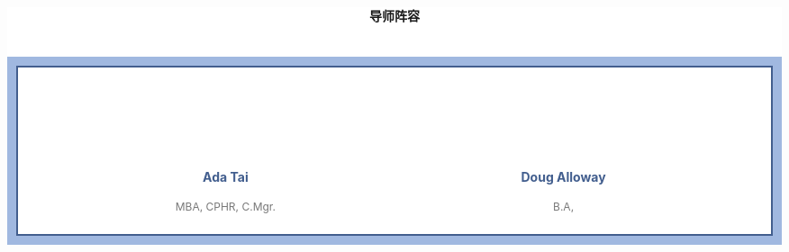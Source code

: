 <p style="text-align: center;box-sizing: border-box;"><strong style="box-sizing: border-box;">导师阵容</strong></p></section><section style="opacity: 0.51;margin-right: 0%;margin-bottom: -10px;margin-left: 0%;box-sizing: border-box;" powered-by="xiumi.us"><section style="display: inline-block;width: 100%;vertical-align: top;box-shadow: rgb(0, 0, 0) 0px 0px 0px;background-position: 0% 0%;background-repeat: repeat-x;background-size: auto 100%;background-attachment: scroll;line-height: 0;background-image: url(&quot;https://mmbiz.qpic.cn/mmbiz_png/cY0qSDjdkFdDXoXibsGp0gnRabKDyiamAskVWO9080U8PRKayBS5onu0AkcPbNbswzpVAY3sibI4EqLJfOpyuQIeQ/640?wx_fmt=png&quot;);box-sizing: border-box;"><section style="box-sizing: border-box;" powered-by="xiumi.us"><section style="display: inline-block;width: 10px;height: 10px;vertical-align: top;overflow: hidden;box-sizing: border-box;line-height: 0;"><br></section></section></section></section></section></section><section style="margin: 10px 0%;box-sizing: border-box;" powered-by="xiumi.us"><section style="display: inline-block;width: 100%;vertical-align: top;background-color: rgb(160, 184, 224);padding: 10px;box-sizing: border-box;"><section style="box-sizing: border-box;" powered-by="xiumi.us"><section style="display: inline-block;width: 100%;vertical-align: top;border-style: solid;border-width: 2px;border-radius: 0px;border-color: rgb(66, 94, 142);background-color: rgb(255, 255, 255);padding: 10px;box-sizing: border-box;"><section style="margin-top: 10px;margin-right: 0%;margin-left: 0%;text-align: center;justify-content: center;box-sizing: border-box;" powered-by="xiumi.us"><section style="display: inline-block;vertical-align: top;width: 45%;padding-right: 4px;height: auto;box-sizing: border-box;"><section style="font-size: 26px;box-sizing: border-box;" powered-by="xiumi.us"><section style="box-sizing: border-box;display: inline-block;vertical-align: bottom;margin: auto;width: 3em;height: 3em;border-radius: 100%;background-position: 46.1053% 0%;background-repeat: no-repeat;background-size: 142.252%;overflow: hidden;background-image: url(&quot;https://mmbiz.qpic.cn/mmbiz_jpg/cY0qSDjdkFdDXoXibsGp0gnRabKDyiamAsfxMRVedC9KsWNPJUP7jpjxic2AGaagT1gTnhYlCt8U3fhnuJSUfy69w/640?wx_fmt=jpeg&quot;);"><section style="height: 100%;overflow: hidden;line-height: 0;vertical-align: middle;max-width: 100%;box-sizing: border-box;"><img data-ratio="1.168" data-src="https://mmbiz.qpic.cn/mmbiz_jpg/cY0qSDjdkFdDXoXibsGp0gnRabKDyiamAsfxMRVedC9KsWNPJUP7jpjxic2AGaagT1gTnhYlCt8U3fhnuJSUfy69w/640?wx_fmt=jpeg" data-type="jpeg" data-w="125" style="width: 100%;height: 100%;opacity: 0;box-sizing: border-box;" src="./images/image_12.jpg"></section></section></section><section style="margin-top: 8px;margin-right: 0%;margin-left: 0%;box-sizing: border-box;" powered-by="xiumi.us"><section style="font-size: 14px;color: rgb(66, 94, 142);box-sizing: border-box;"><p style="box-sizing: border-box;"><strong style="box-sizing: border-box;">Ada&nbsp;</strong><strong style="box-sizing: border-box;">Tai</strong></p></section></section><section style="margin-right: 0%;margin-bottom: 8px;margin-left: 0%;box-sizing: border-box;" powered-by="xiumi.us"><section style="font-size: 12px;color: rgb(121, 121, 121);box-sizing: border-box;"><p style="box-sizing: border-box;">MBA, CPHR, C.Mgr.</p></section></section></section><section style="display: inline-block;vertical-align: top;width: 0%;padding-right: 2px;padding-left: 2px;height: auto;box-sizing: border-box;line-height: 0;"><section style="line-height: 0;width: 0px;"><svg viewBox="0 0 1 1" style="vertical-align:top;"></svg></section></section><section style="display: inline-block;vertical-align: top;width: 45%;letter-spacing: 0px;padding-left: 4px;height: auto;box-sizing: border-box;"><section style="font-size: 26px;box-sizing: border-box;" powered-by="xiumi.us"><section style="box-sizing: border-box;display: inline-block;vertical-align: bottom;margin: auto;width: 3em;height: 3em;border-radius: 100%;background-position: 0% 0%;background-repeat: no-repeat;background-size: 100%;overflow: hidden;background-image: url(&quot;https://mmbiz.qpic.cn/mmbiz_jpg/cY0qSDjdkFdDXoXibsGp0gnRabKDyiamAstiaWIlg54qcTmCdvkoPQ3WcxgwnEcfU7iah7zWx017JmUVyp9bYib3rTQ/640?wx_fmt=jpeg&quot;);"><section style="height: 100%;overflow: hidden;line-height: 0;vertical-align: middle;max-width: 100%;box-sizing: border-box;"><img data-ratio="1.1416667" data-src="https://mmbiz.qpic.cn/mmbiz_jpg/cY0qSDjdkFdDXoXibsGp0gnRabKDyiamAstiaWIlg54qcTmCdvkoPQ3WcxgwnEcfU7iah7zWx017JmUVyp9bYib3rTQ/640?wx_fmt=jpeg" data-type="jpeg" data-w="120" style="width: 100%;height: 100%;opacity: 0;box-sizing: border-box;" src="./images/image_13.jpg"></section></section></section><section style="margin-top: 8px;margin-right: 0%;margin-left: 0%;box-sizing: border-box;" powered-by="xiumi.us"><section style="font-size: 14px;color: rgb(66, 94, 142);box-sizing: border-box;"><p style="box-sizing: border-box;"><strong style="box-sizing: border-box;">Doug&nbsp;</strong><strong style="letter-spacing: 0px;box-sizing: border-box;">Alloway</strong></p></section></section><section style="margin-right: 0%;margin-bottom: 8px;margin-left: 0%;box-sizing: border-box;" powered-by="xiumi.us"><section style="font-size: 12px;color: rgb(121, 121, 121);box-sizing: border-box;"><p style="box-sizing: border-box;">B.A,